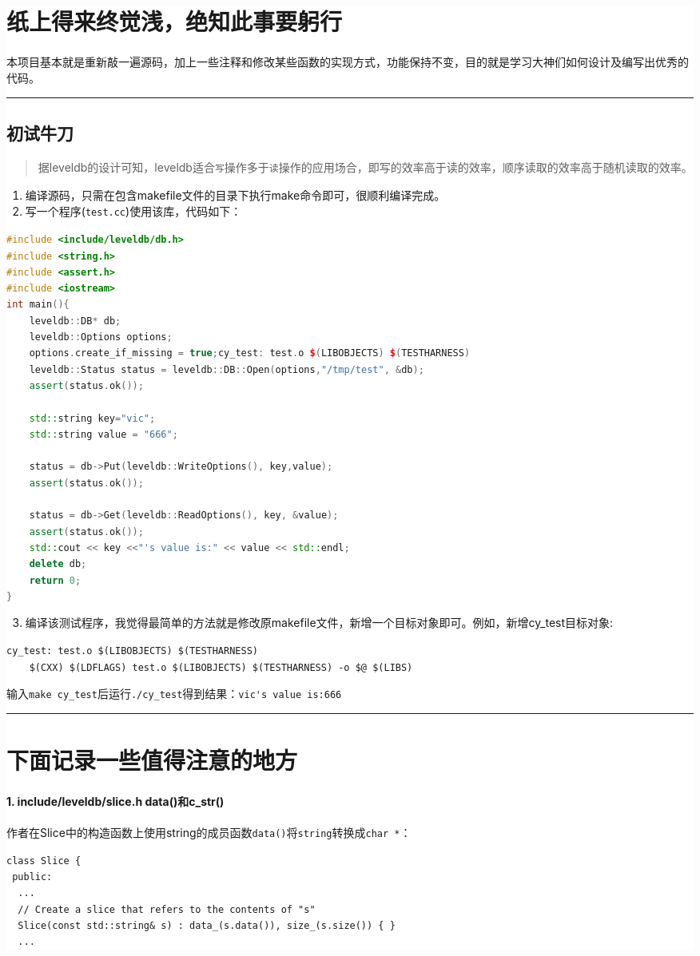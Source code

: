 # 纸上得来终觉浅，绝知此事要躬行
本项目基本就是重新敲一遍源码，加上一些注释和修改某些函数的实现方式，功能保持不变，目的就是学习大神们如何设计及编写出优秀的代码。

---

## 初试牛刀
> 据leveldb的设计可知，leveldb适合`写`操作多于`读`操作的应用场合，即写的效率高于读的效率，顺序读取的效率高于随机读取的效率。

1. 编译源码，只需在包含makefile文件的目录下执行make命令即可，很顺利编译完成。
2. 写一个程序(`test.cc`)使用该库，代码如下：

```c++
#include <include/leveldb/db.h>
#include <string.h>
#include <assert.h>
#include <iostream>
int main(){
    leveldb::DB* db;
    leveldb::Options options;
    options.create_if_missing = true;cy_test: test.o $(LIBOBJECTS) $(TESTHARNESS)
    leveldb::Status status = leveldb::DB::Open(options,"/tmp/test", &db);
    assert(status.ok());

    std::string key="vic";
    std::string value = "666";

    status = db->Put(leveldb::WriteOptions(), key,value);
    assert(status.ok());

    status = db->Get(leveldb::ReadOptions(), key, &value);
    assert(status.ok());
    std::cout << key <<"'s value is:" << value << std::endl;
    delete db;
    return 0;
}
```
3. 编译该测试程序，我觉得最简单的方法就是修改原makefile文件，新增一个目标对象即可。例如，新增cy_test目标对象:

```
cy_test: test.o $(LIBOBJECTS) $(TESTHARNESS)
    $(CXX) $(LDFLAGS) test.o $(LIBOBJECTS) $(TESTHARNESS) -o $@ $(LIBS)
```
输入`make cy_test`后运行`./cy_test`得到结果：`vic's value is:666`

------
# 下面记录一些值得注意的地方

#### 1. include/leveldb/slice.h  data()和c_str()

作者在Slice中的构造函数上使用string的成员函数`data()`将`string`转换成`char *`：
>
```
class Slice {
 public:
  ...
  // Create a slice that refers to the contents of "s"
  Slice(const std::string& s) : data_(s.data()), size_(s.size()) { }
  ...
```
